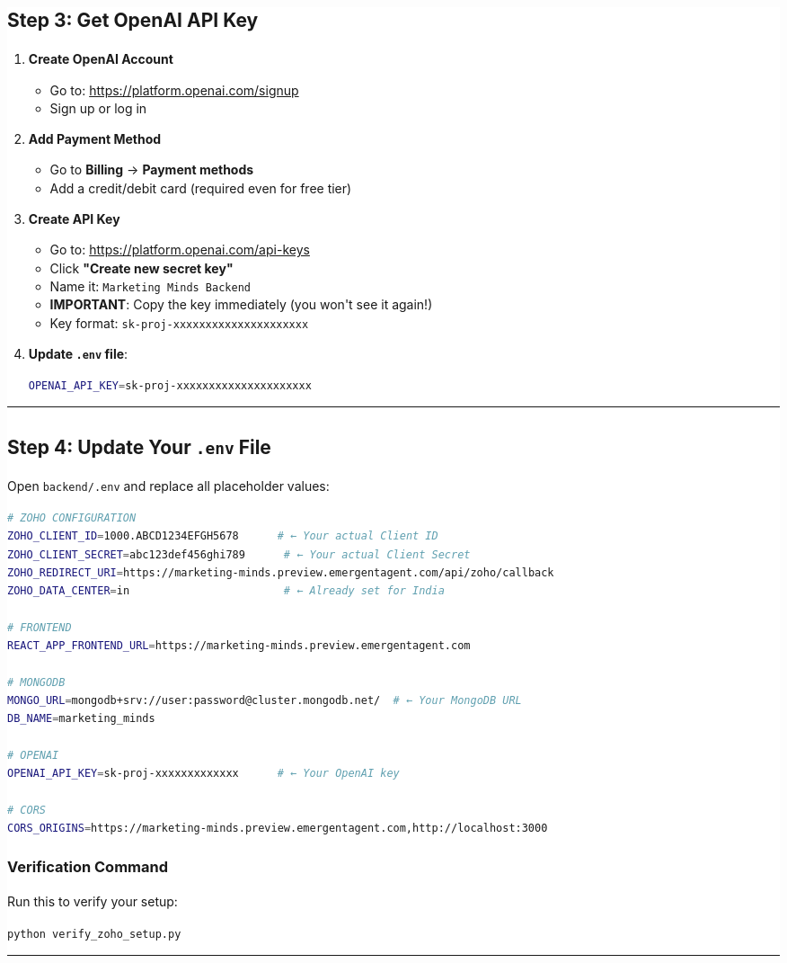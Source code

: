 
## Step 3: Get OpenAI API Key

1. **Create OpenAI Account**
   - Go to: https://platform.openai.com/signup
   - Sign up or log in

2. **Add Payment Method**
   - Go to **Billing** → **Payment methods**
   - Add a credit/debit card (required even for free tier)

3. **Create API Key**
   - Go to: https://platform.openai.com/api-keys
   - Click **"Create new secret key"**
   - Name it: `Marketing Minds Backend`
   - **IMPORTANT**: Copy the key immediately (you won't see it again!)
   - Key format: `sk-proj-xxxxxxxxxxxxxxxxxxxxx`

4. **Update `.env` file**:
   ```bash
   OPENAI_API_KEY=sk-proj-xxxxxxxxxxxxxxxxxxxxx
   ```

---

## Step 4: Update Your `.env` File

Open `backend/.env` and replace all placeholder values:

```bash
# ZOHO CONFIGURATION
ZOHO_CLIENT_ID=1000.ABCD1234EFGH5678      # ← Your actual Client ID
ZOHO_CLIENT_SECRET=abc123def456ghi789      # ← Your actual Client Secret
ZOHO_REDIRECT_URI=https://marketing-minds.preview.emergentagent.com/api/zoho/callback
ZOHO_DATA_CENTER=in                        # ← Already set for India

# FRONTEND
REACT_APP_FRONTEND_URL=https://marketing-minds.preview.emergentagent.com

# MONGODB
MONGO_URL=mongodb+srv://user:password@cluster.mongodb.net/  # ← Your MongoDB URL
DB_NAME=marketing_minds

# OPENAI
OPENAI_API_KEY=sk-proj-xxxxxxxxxxxxx      # ← Your OpenAI key

# CORS
CORS_ORIGINS=https://marketing-minds.preview.emergentagent.com,http://localhost:3000
```

### Verification Command
Run this to verify your setup:
```bash
python verify_zoho_setup.py
```

---